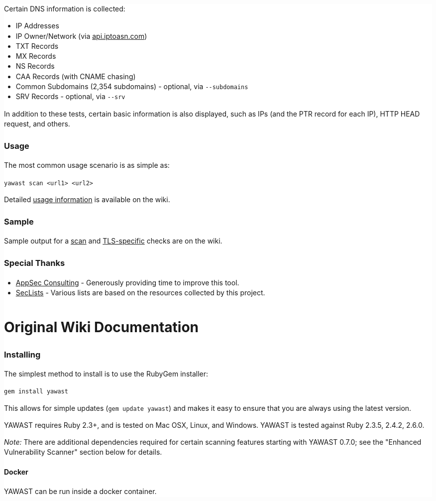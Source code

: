 Certain DNS information is collected:

* IP Addresses
* IP Owner/Network (via [api.iptoasn.com](https://api.iptoasn.com/))
* TXT Records
* MX Records
* NS Records
* CAA Records (with CNAME chasing)
* Common Subdomains (2,354 subdomains) - optional, via `--subdomains`
* SRV Records - optional, via `--srv`

In addition to these tests, certain basic information is also displayed, such as IPs (and the PTR record for each IP), HTTP HEAD request, and others.

### Usage

The most common usage scenario is as simple as:

`yawast scan <url1> <url2>`

Detailed [usage information](https://github.com/adamcaudill/yawast/wiki/Usage-&-Parameters) is available on the wiki.

### Sample

Sample output for a [scan](https://github.com/adamcaudill/yawast/wiki/Sample-Output) and [TLS-specific](https://github.com/adamcaudill/yawast/wiki/Scanning-TLS-(SSL)) checks are on the wiki.

### Special Thanks

* [AppSec Consulting](https://www.appsecconsulting.com/) - Generously providing time to improve this tool.
* [SecLists](https://github.com/danielmiessler/SecLists) - Various lists are based on the resources collected by this project.

# Original Wiki Documentation

### Installing

The simplest method to install is to use the RubyGem installer:

`gem install yawast`

This allows for simple updates (`gem update yawast`) and makes it easy to ensure that you are always using the latest version.

YAWAST requires Ruby 2.3+, and is tested on Mac OSX, Linux, and Windows. YAWAST is tested against Ruby 2.3.5, 2.4.2, 2.6.0.

*Note:* There are additional dependencies required for certain scanning features starting with YAWAST 0.7.0; see the "Enhanced Vulnerability Scanner" section below for details.

#### Docker

YAWAST can be run inside a docker container.
